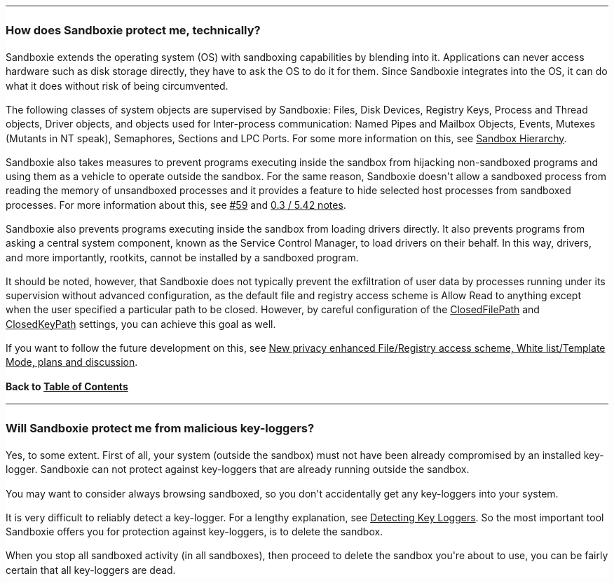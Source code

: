 * * *

### How does Sandboxie protect me, technically?

Sandboxie extends the operating system (OS) with sandboxing capabilities by blending into it. Applications can never access hardware such as disk storage directly, they have to ask the OS to do it for them. Since Sandboxie integrates into the OS, it can do what it does without risk of being circumvented.

The following classes of system objects are supervised by Sandboxie: Files, Disk Devices, Registry Keys, Process and Thread objects, Driver objects, and objects used for Inter-process communication: Named Pipes and Mailbox Objects, Events, Mutexes (Mutants in NT speak), Semaphores, Sections and LPC Ports. For some more information on this, see [Sandbox Hierarchy](SandboxHierarchy.md).

Sandboxie also takes measures to prevent programs executing inside the sandbox from hijacking non-sandboxed programs and using them as a vehicle to operate outside the sandbox. For the same reason, Sandboxie doesn't allow a sandboxed process from reading the memory of unsandboxed processes and it provides a feature to hide selected host processes from sandboxed processes. For more information about this, see [#59](https://github.com/sandboxie-plus/Sandboxie/issues/59#issuecomment-653756014) and [0.3 / 5.42 notes](https://github.com/sandboxie-plus/Sandboxie/blob/master/CHANGELOG.md#added-35).

Sandboxie also prevents programs executing inside the sandbox from loading drivers directly. It also prevents programs from asking a central system component, known as the Service Control Manager, to load drivers on their behalf. In this way, drivers, and more importantly, rootkits, cannot be installed by a sandboxed program.

It should be noted, however, that Sandboxie does not typically prevent the exfiltration of user data by processes running under its supervision without advanced configuration, as the default file and registry access scheme is Allow Read to anything except when the user specified a particular path to be closed. However, by careful configuration of the [ClosedFilePath](ClosedFilePath.md) and [ClosedKeyPath](ClosedKeyPath.md) settings, you can achieve this goal as well.

If you want to follow the future development on this, see [New privacy enhanced File/Registry access scheme, White list/Template Mode, plans and discussion](https://github.com/sandboxie-plus/Sandboxie/issues/890).

**Back to [Table of Contents](#technical)**

* * *

### Will Sandboxie protect me from malicious key-loggers?

Yes, to some extent. First of all, your system (outside the sandbox) must not have been already compromised by an installed key-logger. Sandboxie can not protect against key-loggers that are already running outside the sandbox.

You may want to consider always browsing sandboxed, so you don't accidentally get any key-loggers into your system.

It is very difficult to reliably detect a key-logger. For a lengthy explanation, see [Detecting Key Loggers](DetectingKeyLoggers.md). So the most important tool Sandboxie offers you for protection against key-loggers, is to delete the sandbox.

When you stop all sandboxed activity (in all sandboxes), then proceed to delete the sandbox you're about to use, you can be fairly certain that all key-loggers are dead.
